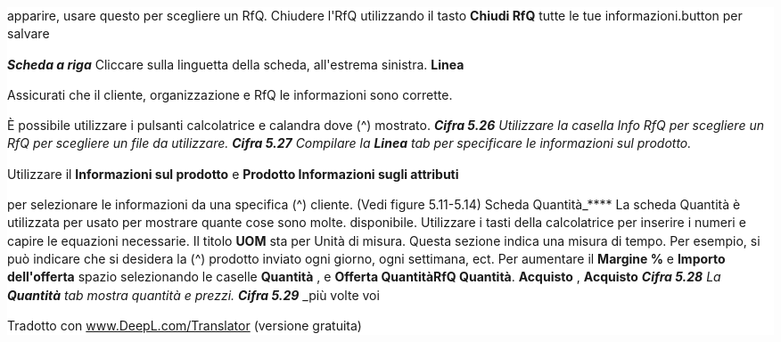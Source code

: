 apparire, usare questo per scegliere un
RfQ.
Chiudere l'RfQ utilizzando il tasto
**Chiudi RfQ** tutte le tue informazioni.button per salvare

**_Scheda a riga_**
Cliccare sulla linguetta della scheda, all'estrema sinistra. **Linea**

Assicurati che il cliente,
organizzazione e RfQ
le informazioni sono corrette.

È possibile utilizzare i pulsanti calcolatrice e calandra dove (^)
mostrato.
**_Cifra 5.26_** _Utilizzare la casella Info RfQ per scegliere un RfQ per scegliere un file da utilizzare._
**_Cifra 5.27_** _Compilare la_ **_Linea_** _tab per specificare le informazioni sul prodotto._


Utilizzare il **Informazioni sul prodotto**
e **Prodotto
Informazioni sugli attributi**

per selezionare le informazioni da una specifica (^)
cliente. (Vedi figure
5.11-5.14)
Scheda Quantità_****
La scheda Quantità è utilizzata per
usato per mostrare quante cose sono molte.
disponibile.
Utilizzare i tasti della calcolatrice per inserire i numeri
e capire le equazioni necessarie.
Il titolo **UOM** sta per Unità di misura.
Questa sezione indica una misura di tempo. Per esempio, si può indicare che si desidera la (^)
prodotto inviato ogni giorno, ogni settimana, ect.
Per aumentare il **Margine %** e **Importo dell'offerta**
spazio selezionando le caselle **Quantità** , e **Offerta QuantitàRfQ Quantità**. **Acquisto** , **Acquisto**
**_Cifra 5.28_** _La_ **_Quantità_** _tab mostra quantità e prezzi._
**_Cifra 5.29_** _più volte voi

Tradotto con www.DeepL.com/Translator (versione gratuita)


